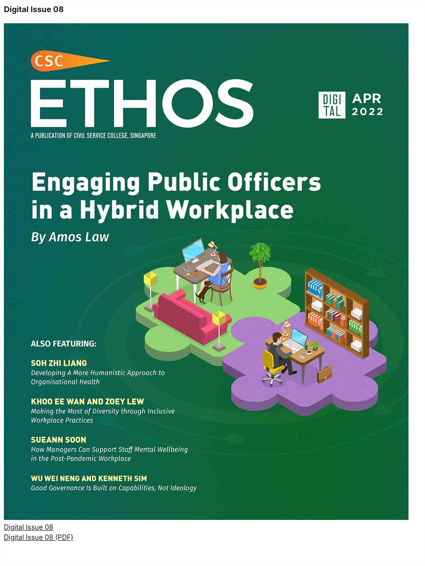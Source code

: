 <div class="ethosdigital">
<h3> Digital Issue 08</h3>
<img src="/images/Ethos_Images/Ethos_Digital_Issue_08/EthosDigital_Issue08_Cover.jpg"><br>
	<a href="#">Digital Issue 08</a><br>
	<a href="#">Digital Issue 08 (PDF)</a>
</div>
<br><br>
